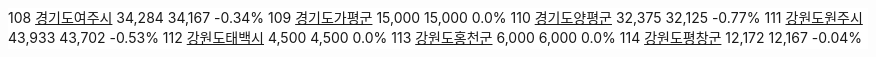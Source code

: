   <tr class="item">
    <td>108</td>
    <td><a href="/apt/경기도여주시">경기도여주시</a></td>
    <td>34,284</td>
    <td>34,167</td>
    <td>-0.34%</td>
  </tr>

  <tr class="item">
    <td>109</td>
    <td><a href="/apt/경기도가평군">경기도가평군</a></td>
    <td>15,000</td>
    <td>15,000</td>
    <td>0.0%</td>
  </tr>

  <tr class="item">
    <td>110</td>
    <td><a href="/apt/경기도양평군">경기도양평군</a></td>
    <td>32,375</td>
    <td>32,125</td>
    <td>-0.77%</td>
  </tr>

  <tr class="item">
    <td>111</td>
    <td><a href="/apt/강원도원주시">강원도원주시</a></td>
    <td>43,933</td>
    <td>43,702</td>
    <td>-0.53%</td>
  </tr>

  <tr class="item">
    <td>112</td>
    <td><a href="/apt/강원도태백시">강원도태백시</a></td>
    <td>4,500</td>
    <td>4,500</td>
    <td>0.0%</td>
  </tr>

  <tr class="item">
    <td>113</td>
    <td><a href="/apt/강원도홍천군">강원도홍천군</a></td>
    <td>6,000</td>
    <td>6,000</td>
    <td>0.0%</td>
  </tr>

  <tr class="item">
    <td>114</td>
    <td><a href="/apt/강원도평창군">강원도평창군</a></td>
    <td>12,172</td>
    <td>12,167</td>
    <td>-0.04%</td>
  </tr>
